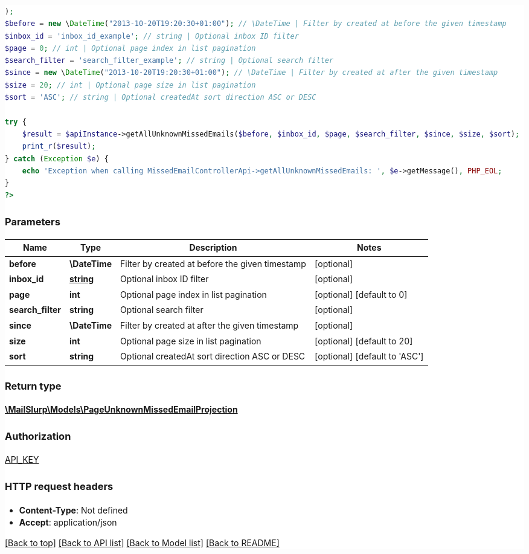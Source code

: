 ```php
);
$before = new \DateTime("2013-10-20T19:20:30+01:00"); // \DateTime | Filter by created at before the given timestamp
$inbox_id = 'inbox_id_example'; // string | Optional inbox ID filter
$page = 0; // int | Optional page index in list pagination
$search_filter = 'search_filter_example'; // string | Optional search filter
$since = new \DateTime("2013-10-20T19:20:30+01:00"); // \DateTime | Filter by created at after the given timestamp
$size = 20; // int | Optional page size in list pagination
$sort = 'ASC'; // string | Optional createdAt sort direction ASC or DESC

try {
    $result = $apiInstance->getAllUnknownMissedEmails($before, $inbox_id, $page, $search_filter, $since, $size, $sort);
    print_r($result);
} catch (Exception $e) {
    echo 'Exception when calling MissedEmailControllerApi->getAllUnknownMissedEmails: ', $e->getMessage(), PHP_EOL;
}
?>
```

### Parameters


Name | Type | Description  | Notes
------------- | ------------- | ------------- | -------------
 **before** | **\DateTime**| Filter by created at before the given timestamp | [optional]
 **inbox_id** | [**string**](../Model/)| Optional inbox ID filter | [optional]
 **page** | **int**| Optional page index in list pagination | [optional] [default to 0]
 **search_filter** | **string**| Optional search filter | [optional]
 **since** | **\DateTime**| Filter by created at after the given timestamp | [optional]
 **size** | **int**| Optional page size in list pagination | [optional] [default to 20]
 **sort** | **string**| Optional createdAt sort direction ASC or DESC | [optional] [default to &#39;ASC&#39;]

### Return type

[**\MailSlurp\Models\PageUnknownMissedEmailProjection**](../Model/PageUnknownMissedEmailProjection)

### Authorization

[API_KEY](../../README#API_KEY)

### HTTP request headers

- **Content-Type**: Not defined
- **Accept**: application/json

[[Back to top]](#) [[Back to API list]](../../README#documentation-for-api-endpoints)
[[Back to Model list]](../../README#documentation-for-models)
[[Back to README]](../../README)
